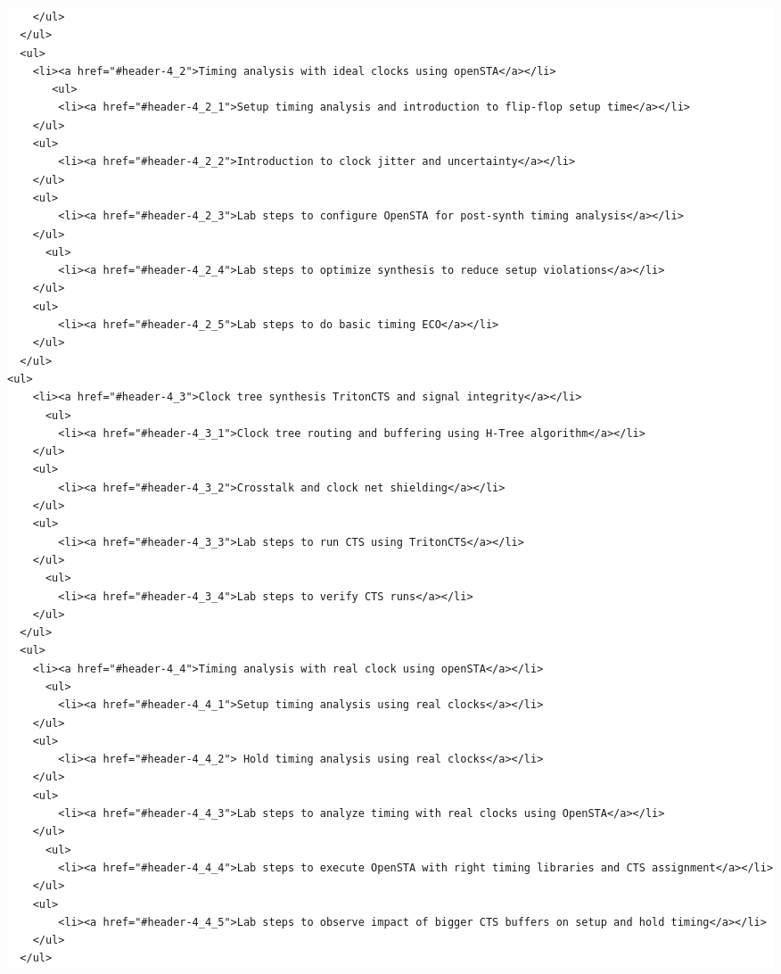 		</ul>
      </ul>
      <ul>
        <li><a href="#header-4_2">Timing analysis with ideal clocks using openSTA</a></li>
	       <ul>
			<li><a href="#header-4_2_1">Setup timing analysis and introduction to flip-flop setup time</a></li>
		</ul>
		<ul>
			<li><a href="#header-4_2_2">Introduction to clock jitter and uncertainty</a></li>
		</ul>
		<ul>
			<li><a href="#header-4_2_3">Lab steps to configure OpenSTA for post-synth timing analysis</a></li>
		</ul>
	      <ul>
			<li><a href="#header-4_2_4">Lab steps to optimize synthesis to reduce setup violations</a></li>
		</ul>
		<ul>
			<li><a href="#header-4_2_5">Lab steps to do basic timing ECO</a></li>
		</ul>
      </ul>
	<ul>
        <li><a href="#header-4_3">Clock tree synthesis TritonCTS and signal integrity</a></li>
		  <ul>
			<li><a href="#header-4_3_1">Clock tree routing and buffering using H-Tree algorithm</a></li>
		</ul>
		<ul>
			<li><a href="#header-4_3_2">Crosstalk and clock net shielding</a></li>
		</ul>
		<ul>
			<li><a href="#header-4_3_3">Lab steps to run CTS using TritonCTS</a></li>
		</ul>
	      <ul>
			<li><a href="#header-4_3_4">Lab steps to verify CTS runs</a></li>
		</ul>
      </ul>
	  <ul>
        <li><a href="#header-4_4">Timing analysis with real clock using openSTA</a></li>
		  <ul>
			<li><a href="#header-4_4_1">Setup timing analysis using real clocks</a></li>
		</ul>
		<ul>
			<li><a href="#header-4_4_2"> Hold timing analysis using real clocks</a></li>
		</ul>
		<ul>
			<li><a href="#header-4_4_3">Lab steps to analyze timing with real clocks using OpenSTA</a></li>
		</ul>
	      <ul>
			<li><a href="#header-4_4_4">Lab steps to execute OpenSTA with right timing libraries and CTS assignment</a></li>
		</ul>
		<ul>
			<li><a href="#header-4_4_5">Lab steps to observe impact of bigger CTS buffers on setup and hold timing</a></li>
		</ul>
      </ul>
</div>
	